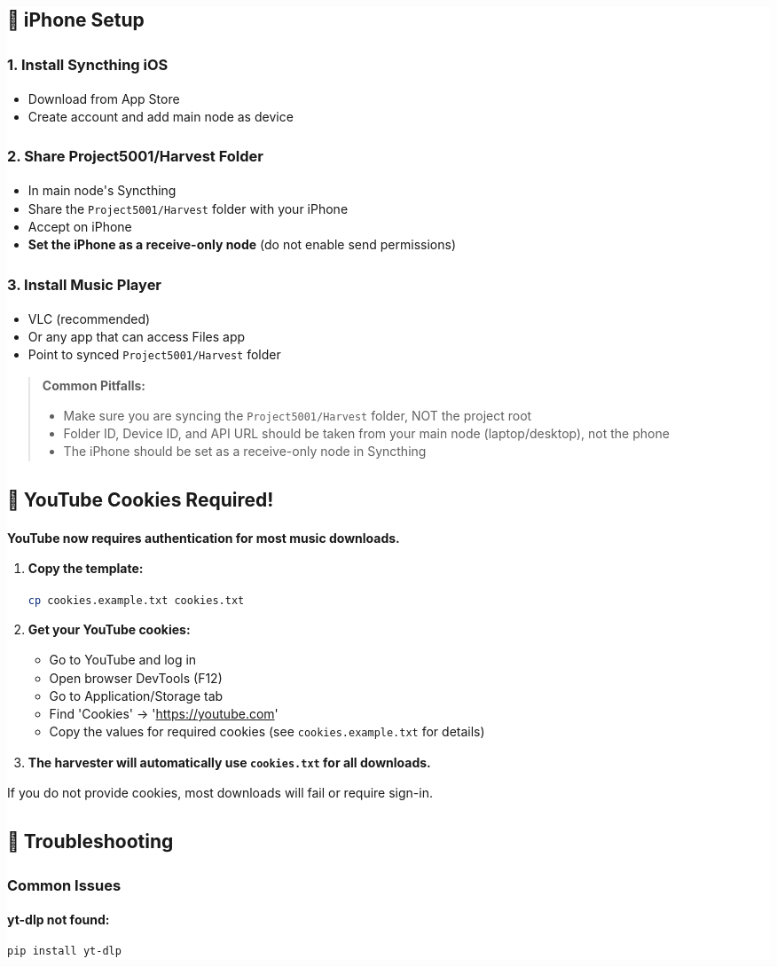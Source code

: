 ## 📱 iPhone Setup

### **1. Install Syncthing iOS**
- Download from App Store
- Create account and add main node as device

### **2. Share Project5001/Harvest Folder**
- In main node's Syncthing
- Share the `Project5001/Harvest` folder with your iPhone
- Accept on iPhone
- **Set the iPhone as a receive-only node** (do not enable send permissions)

### **3. Install Music Player**
- VLC (recommended)
- Or any app that can access Files app
- Point to synced `Project5001/Harvest` folder

> **Common Pitfalls:**
> - Make sure you are syncing the `Project5001/Harvest` folder, NOT the project root
> - Folder ID, Device ID, and API URL should be taken from your main node (laptop/desktop), not the phone
> - The iPhone should be set as a receive-only node in Syncthing

## 🍪 YouTube Cookies Required!

**YouTube now requires authentication for most music downloads.**

1. **Copy the template:**
   ```bash
   cp cookies.example.txt cookies.txt
   ```

2. **Get your YouTube cookies:**
   - Go to YouTube and log in
   - Open browser DevTools (F12)
   - Go to Application/Storage tab
   - Find 'Cookies' → 'https://youtube.com'
   - Copy the values for required cookies (see `cookies.example.txt` for details)

3. **The harvester will automatically use `cookies.txt` for all downloads.**

If you do not provide cookies, most downloads will fail or require sign-in.

## 🚨 Troubleshooting

### **Common Issues**

**yt-dlp not found:**
```bash
pip install yt-dlp
```
